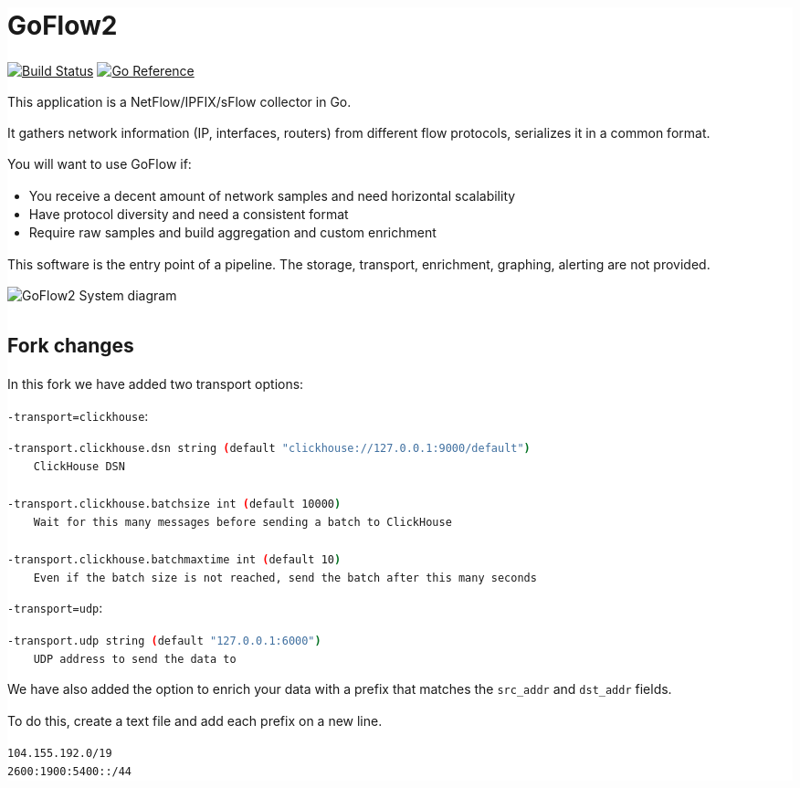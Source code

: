 # GoFlow2

[![Build Status](https://github.com/netsampler/goflow2/workflows/Build/badge.svg)](https://github.com/netsampler/goflow2/actions?query=workflow%3ABuild)
[![Go Reference](https://pkg.go.dev/badge/github.com/netsampler/goflow2.svg)](https://pkg.go.dev/github.com/netsampler/goflow2)

This application is a NetFlow/IPFIX/sFlow collector in Go.

It gathers network information (IP, interfaces, routers) from different flow protocols,
serializes it in a common format.

You will want to use GoFlow if:
* You receive a decent amount of network samples and need horizontal scalability
* Have protocol diversity and need a consistent format
* Require raw samples and build aggregation and custom enrichment

This software is the entry point of a pipeline. The storage, transport, enrichment, graphing, alerting are
not provided.

![GoFlow2 System diagram](/graphics/diagram.png)

## Fork changes

In this fork we have added two transport options:

`-transport=clickhouse`:

```bash
-transport.clickhouse.dsn string (default "clickhouse://127.0.0.1:9000/default")
    ClickHouse DSN

-transport.clickhouse.batchsize int (default 10000)
    Wait for this many messages before sending a batch to ClickHouse

-transport.clickhouse.batchmaxtime int (default 10)
    Even if the batch size is not reached, send the batch after this many seconds 
```

`-transport=udp`:

```bash
-transport.udp string (default "127.0.0.1:6000")
    UDP address to send the data to
```

We have also added the option to enrich your data with a prefix that matches the `src_addr` and `dst_addr` fields.

To do this, create a text file and add each prefix on a new line.

```text
104.155.192.0/19
2600:1900:5400::/44
```
